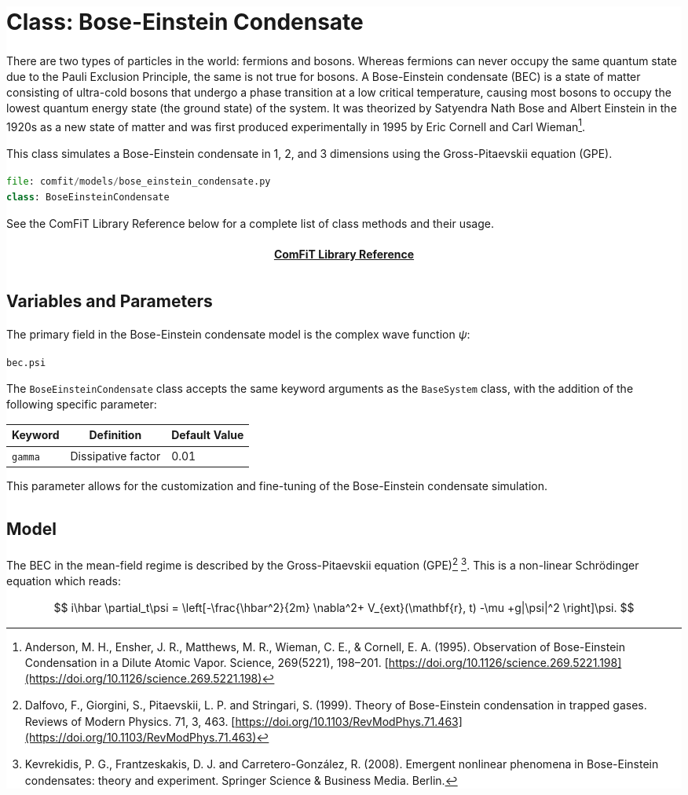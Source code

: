 # Class: Bose-Einstein Condensate

There are two types of particles in the world: fermions and bosons. Whereas fermions can never occupy the same quantum state due to the Pauli Exclusion Principle, the same is not true for bosons. A Bose-Einstein condensate (BEC) is a state of matter consisting of ultra-cold bosons that undergo a phase transition at a low critical temperature, causing most bosons to occupy the lowest quantum energy state (the ground state) of the system. It was theorized by Satyendra Nath Bose and Albert Einstein in the 1920s as a new state of matter and was first produced experimentally in 1995 by Eric Cornell and Carl Wieman[^andersonObservationBoseEinsteinCondensation1995].

This class simulates a Bose-Einstein condensate in 1, 2, and 3 dimensions using the Gross-Pitaevskii equation (GPE).

```python
file: comfit/models/bose_einstein_condensate.py 
class: BoseEinsteinCondensate
```

See the ComFiT Library Reference below for a complete list of class methods and their usage.

<div class="grid cards" style="display: flex; flex-wrap: wrap;">
    <a href="https://comfitlib.com/library_reference/bose_einstein_condensate/" class="card" style="min-width: 160px; flex: 0 1 calc(100.00% - 10px); margin: 5px;">
        <div style="text-align: center;">
            <strong> ComFiT Library Reference </strong>
        </div>
    </a>
</div>

## Variables and Parameters

The primary field in the Bose-Einstein condensate model is the complex wave function $\psi$:

```python
bec.psi
```

The `BoseEinsteinCondensate` class accepts the same keyword arguments as the `BaseSystem` class, with the addition of the following specific parameter:

| Keyword | Definition         | Default Value |
|---------|--------------------|---------------|
| `gamma` | Dissipative factor | $0.01$        |

This parameter allows for the customization and fine-tuning of the Bose-Einstein condensate simulation.

## Model

The BEC in the mean-field regime is described by the Gross-Pitaevskii equation (GPE)[^dalfovo1999theory] [^kevrekidis2007emergent]. This is a non-linear Schrödinger equation which reads:

$$
i\hbar \partial_t\psi = \left[-\frac{\hbar^2}{2m} \nabla^2+ V_{ext}(\mathbf{r}, t) -\mu +g|\psi|^2 \right]\psi.
$$


[^andersonObservationBoseEinsteinCondensation1995]: Anderson, M. H., Ensher, J. R., Matthews, M. R., Wieman, C. E., & Cornell, E. A. (1995). Observation of Bose-Einstein Condensation in a Dilute Atomic Vapor. Science, 269(5221), 198–201. [https://doi.org/10.1126/science.269.5221.198](https://doi.org/10.1126/science.269.5221.198)
[^dalfovo1999theory]: Dalfovo, F., Giorgini, S., Pitaevskii, L. P. and Stringari, S. (1999). Theory of Bose-Einstein condensation in trapped gases. Reviews of Modern Physics. 71, 3, 463. [https://doi.org/10.1103/RevModPhys.71.463](https://doi.org/10.1103/RevModPhys.71.463)
[^kevrekidis2007emergent]: Kevrekidis, P. G., Frantzeskakis, D. J. and Carretero-González, R. (2008). Emergent nonlinear phenomena in Bose-Einstein condensates: theory and experiment. Springer Science & Business Media. Berlin.
[^pitaevskiiBook]: Pitaevskii, L. and Stringari, S. (2016). Bose-Einstein Condensation and Superfluidity. Oxford University Press. [https://doi.org/10.1093/acprof:oso/9780198758884.001.0001](https://doi.org/10.1093/acprof:oso/9780198758884.001.0001)
[^gardiner2003stochastic]: Gardiner, C. W. and Davis, M. J. (2003). The stochastic Gross-Pitaevskii equation: II. Journal of Physics B: Atomic, Molecular and Optical Physics. 36, 23, 4731. [https://doi.org/10.1088/0953-4075/36/23/010](https://doi.org/10.1088/0953-4075/36/23/010)
[^rooney2012stochastic]: Rooney, S. J., Blakie, P. B. and Bradley, A. S. (2012). Stochastic projected Gross-Pitaevskii equation. Physical Review A. 86, 5, 053634. [https://doi.org/10.1103/PhysRevA.86.053634](https://doi.org/10.1103/PhysRevA.86.053634)
[^bradley2012energy]: Bradley, A. S. and Anderson, B. P. (2012). Energy spectra of vortex distributions in two-dimensional quantum turbulence. Physical Review X. 2, 4, 041001 [https://doi.org/10.1103/PhysRevX.2.041001](https://doi.org/10.1103/PhysRevX.2.041001)
[^skaugenUnifiedPerspectiveTwodimensional2018]: Skaugen, A. (2018). A Unified Perspective on Two-Dimensional Quantum Turbulence and Plasticity. PhD Thesis, University of Oslo. [http://urn.nb.no/URN:NBN:no-69394](http://urn.nb.no/URN:NBN:no-69394)
[^minguzzi2004numerical]: Minguzzi, A., Succi, S., Toschi, F., Tosi, M. P. and Vignolo, P. (2004). Numerical methods for atomic quantum gases with applications to Bose-Einstein condensates and to ultracold fermions. Physics reports. 395, 4-5, 223-355. [https://doi.org/10.1016/j.physrep.2004.02.001](https://doi.org/10.1016/j.physrep.2004.02.001)
[^nore1997kolmogorov]: Nore, C., Abid, M. and Brachet, M. E. (1997). Kolmogorov turbulence in low-temperature superflows. Physical review letters. 78, 20, 3896. [https://doi.org/10.1103/PhysRevLett.78.3896](https://doi.org/10.1103/PhysRevLett.78.3896)
[^ronning2020classical]: Rønning, J., Skaugen, A., Hernández-García, E., López, C. and Angheluta, L. (2020). Classical analogies for the force acting on an impurity in a Bose-Einstein condensate. New Journal of Physics. 22, 7, 073018. [https://doi.org/10.1088/1367-2630/ab95de](https://doi.org/10.1088/1367-2630/ab95de)
[^astrakharchik2004motion]: Astrakharchik, G. E. and Pitaevskii, L. P. (2004). Motion of a heavy impurity through a {Bose-Einstein} condensate. Physical Review A. 70, 1, 013608. [https://doi.org/10.1103/PhysRevA.70.013608](https://doi.org/10.1103/PhysRevA.70.013608)
[^pinsker2017gaussian]: Pinsker, F. (2017). Gaussian impurity moving through a {Bose-Einstein} superfluid. Physica B: Condensed Matter. 521, 36-42. [https://doi.org/10.1016/j.physb.2017.06.038](https://doi.org/10.1016/j.physb.2017.06.038)
[^Pismen]: Pismen, L.M. (1999). Vortices in Nonlinear Fields: From Liquid Crystals to Superfluids, From Non-Equilibrium Patterns to Cosmic Strings. Oxford university press. Oxford
[^reeves2015identifying]: Reeves, M. T., Billam, T. P., Anderson, B. P. and Bradley, A. S. (2015). Identifying a superfluid Reynolds number via dynamical similarity. Physical Review Letters. 114, 15, 155302. [https://doi.org/10.1103/PhysRevLett.114.155302](https://doi.org/10.1103/PhysRevLett.114.155302)